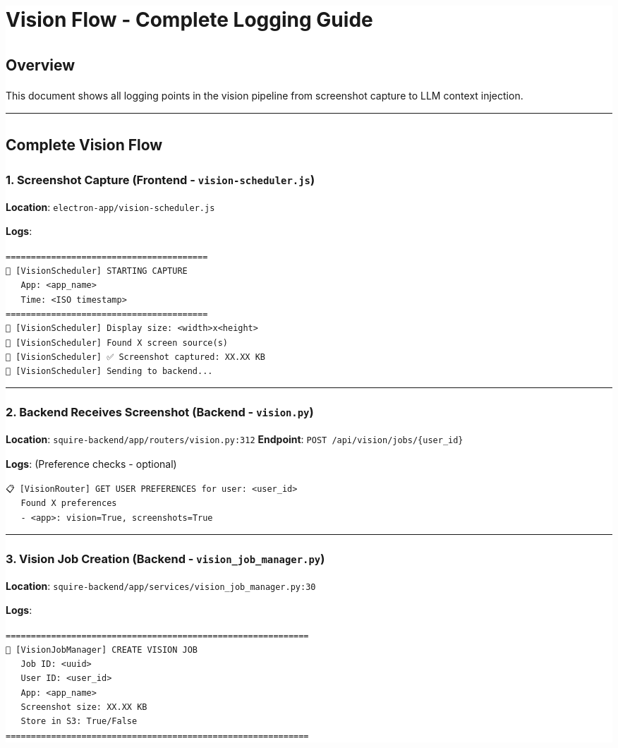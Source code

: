 # Vision Flow - Complete Logging Guide

## Overview

This document shows all logging points in the vision pipeline from screenshot capture to LLM context injection.

---

## Complete Vision Flow

### 1. **Screenshot Capture** (Frontend - `vision-scheduler.js`)

**Location**: `electron-app/vision-scheduler.js`

**Logs**:
```
========================================
📸 [VisionScheduler] STARTING CAPTURE
   App: <app_name>
   Time: <ISO timestamp>
========================================
📸 [VisionScheduler] Display size: <width>x<height>
📸 [VisionScheduler] Found X screen source(s)
📸 [VisionScheduler] ✅ Screenshot captured: XX.XX KB
📸 [VisionScheduler] Sending to backend...
```

---

### 2. **Backend Receives Screenshot** (Backend - `vision.py`)

**Location**: `squire-backend/app/routers/vision.py:312`
**Endpoint**: `POST /api/vision/jobs/{user_id}`

**Logs**: (Preference checks - optional)
```
📋 [VisionRouter] GET USER PREFERENCES for user: <user_id>
   Found X preferences
   - <app>: vision=True, screenshots=True
```

---

### 3. **Vision Job Creation** (Backend - `vision_job_manager.py`)

**Location**: `squire-backend/app/services/vision_job_manager.py:30`

**Logs**:
```
============================================================
📸 [VisionJobManager] CREATE VISION JOB
   Job ID: <uuid>
   User ID: <user_id>
   App: <app_name>
   Screenshot size: XX.XX KB
   Store in S3: True/False
============================================================
```
